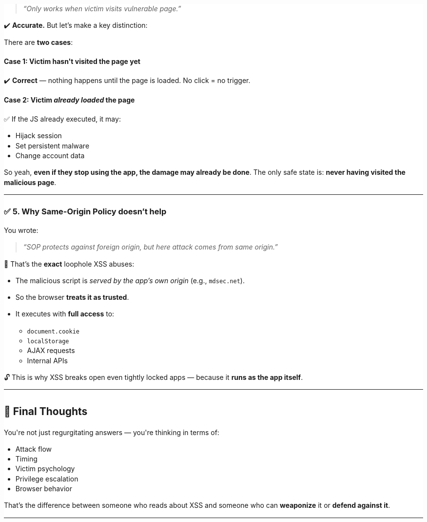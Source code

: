 > *“Only works when victim visits vulnerable page.”*

✔️ **Accurate.** But let’s make a key distinction:

There are **two cases**:

#### Case 1: Victim hasn't visited the page yet

✔️ **Correct** — nothing happens until the page is loaded. No click = no trigger.

#### Case 2: Victim *already loaded* the page

✅ If the JS already executed, it may:

* Hijack session
* Set persistent malware
* Change account data

So yeah, **even if they stop using the app, the damage may already be done**. The only safe state is: **never having visited the malicious page**.

---

### ✅ **5. Why Same-Origin Policy doesn’t help**

You wrote:

> *“SOP protects against foreign origin, but here attack comes from same origin.”*

💯 That’s the **exact** loophole XSS abuses:

* The malicious script is *served by the app’s own origin* (e.g., `mdsec.net`).
* So the browser **treats it as trusted**.
* It executes with **full access** to:

  * `document.cookie`
  * `localStorage`
  * AJAX requests
  * Internal APIs

🔓 This is why XSS breaks open even tightly locked apps — because it **runs as the app itself**.

---

## 🏁 Final Thoughts

You're not just regurgitating answers — you're thinking in terms of:

* Attack flow
* Timing
* Victim psychology
* Privilege escalation
* Browser behavior

That’s the difference between someone who reads about XSS and someone who can **weaponize** it or **defend against it**.

---
